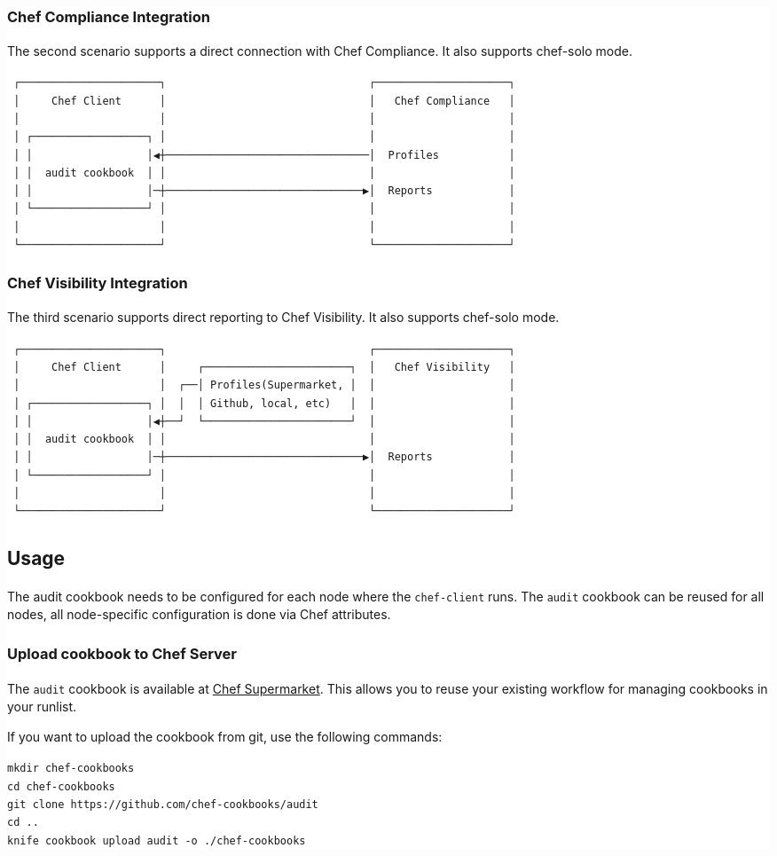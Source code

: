 ### Chef Compliance Integration

The second scenario supports a direct connection with Chef Compliance. It also supports chef-solo mode.

```
 ┌──────────────────────┐                                ┌─────────────────────┐
 │     Chef Client      │                                │   Chef Compliance   │
 │                      │                                │                     │
 │ ┌──────────────────┐ │                                │                     │
 │ │                  │◀┼────────────────────────────────│  Profiles           │
 │ │  audit cookbook  │ │                                │                     │
 │ │                  │─┼───────────────────────────────▶│  Reports            │
 │ └──────────────────┘ │                                │                     │
 │                      │                                │                     │
 └──────────────────────┘                                └─────────────────────┘
```

### Chef Visibility Integration

The third scenario supports direct reporting to Chef Visibility. It also supports chef-solo mode.

```
 ┌──────────────────────┐                                ┌─────────────────────┐
 │     Chef Client      │     ┌───────────────────────┐  │   Chef Visibility   │
 │                      │  ┌──│ Profiles(Supermarket, │  │                     │
 │ ┌──────────────────┐ │  │  │ Github, local, etc)   │  │                     │
 │ │                  │◀┼──┘  └───────────────────────┘  │                     │
 │ │  audit cookbook  │ │                                │                     │
 │ │                  │─┼───────────────────────────────▶│  Reports            │
 │ └──────────────────┘ │                                │                     │
 │                      │                                │                     │
 └──────────────────────┘                                └─────────────────────┘
```


## Usage

The audit cookbook needs to be configured for each node where the `chef-client` runs. The `audit` cookbook can be reused for all nodes, all node-specific configuration is done via Chef attributes.

### Upload cookbook to Chef Server

The `audit` cookbook is available at [Chef Supermarket](https://supermarket.chef.io/cookbooks/audit). This allows you to reuse your existing workflow for managing cookbooks in your runlist.

If you want to upload the cookbook from git, use the following commands:

```
mkdir chef-cookbooks
cd chef-cookbooks
git clone https://github.com/chef-cookbooks/audit
cd ..
knife cookbook upload audit -o ./chef-cookbooks
```
